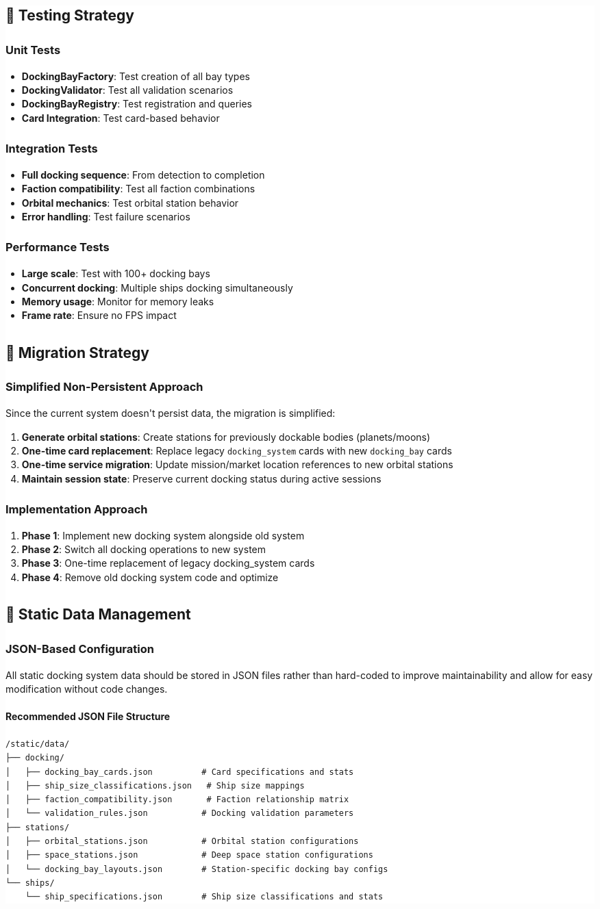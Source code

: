 ## 🧪 Testing Strategy

### **Unit Tests**
- **DockingBayFactory**: Test creation of all bay types
- **DockingValidator**: Test all validation scenarios
- **DockingBayRegistry**: Test registration and queries
- **Card Integration**: Test card-based behavior

### **Integration Tests**
- **Full docking sequence**: From detection to completion
- **Faction compatibility**: Test all faction combinations
- **Orbital mechanics**: Test orbital station behavior
- **Error handling**: Test failure scenarios

### **Performance Tests**
- **Large scale**: Test with 100+ docking bays
- **Concurrent docking**: Multiple ships docking simultaneously
- **Memory usage**: Monitor for memory leaks
- **Frame rate**: Ensure no FPS impact

## 🚀 Migration Strategy

### **Simplified Non-Persistent Approach**
Since the current system doesn't persist data, the migration is simplified:

1. **Generate orbital stations**: Create stations for previously dockable bodies (planets/moons)
2. **One-time card replacement**: Replace legacy `docking_system` cards with new `docking_bay` cards
3. **One-time service migration**: Update mission/market location references to new orbital stations
4. **Maintain session state**: Preserve current docking status during active sessions

### **Implementation Approach**
1. **Phase 1**: Implement new docking system alongside old system
2. **Phase 2**: Switch all docking operations to new system  
3. **Phase 3**: One-time replacement of legacy docking_system cards
4. **Phase 4**: Remove old docking system code and optimize

## 📁 Static Data Management

### **JSON-Based Configuration**

All static docking system data should be stored in JSON files rather than hard-coded to improve maintainability and allow for easy modification without code changes.

#### **Recommended JSON File Structure**
```
/static/data/
├── docking/
│   ├── docking_bay_cards.json          # Card specifications and stats
│   ├── ship_size_classifications.json   # Ship size mappings
│   ├── faction_compatibility.json       # Faction relationship matrix
│   └── validation_rules.json           # Docking validation parameters
├── stations/
│   ├── orbital_stations.json           # Orbital station configurations
│   ├── space_stations.json             # Deep space station configurations
│   └── docking_bay_layouts.json        # Station-specific docking bay configs
└── ships/
    └── ship_specifications.json        # Ship size classifications and stats
```
